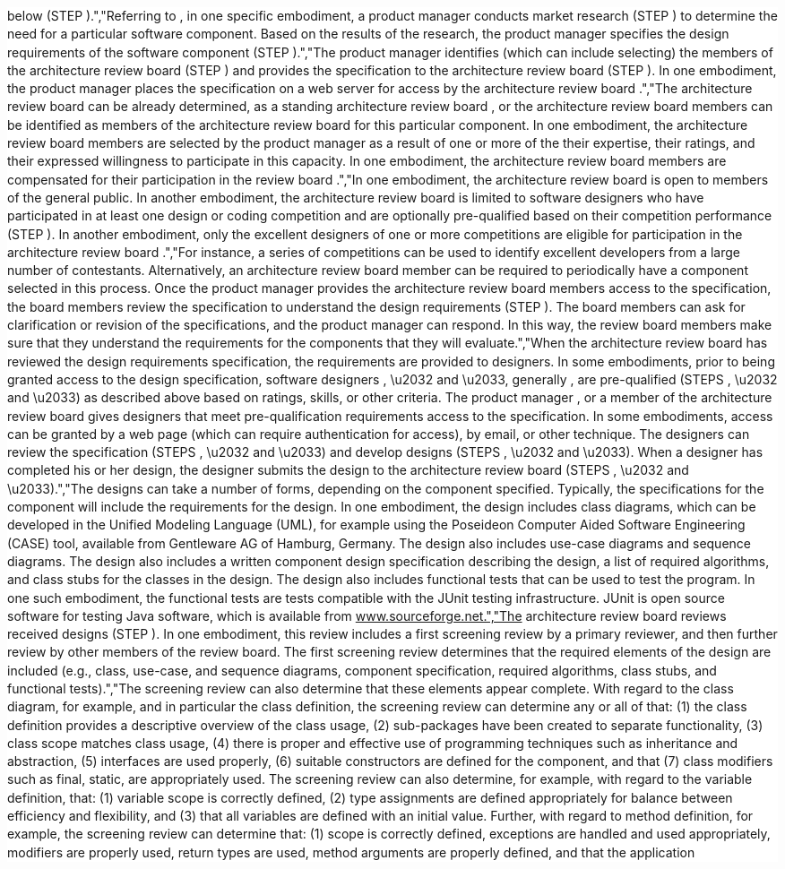 below (STEP ).","Referring to , in one specific embodiment, a product manager  conducts market research (STEP ) to determine the need for a particular software component. Based on the results of the research, the product manager  specifies the design requirements of the software component (STEP ).","The product manager  identifies (which can include selecting) the members of the architecture review board  (STEP ) and provides the specification to the architecture review board  (STEP ). In one embodiment, the product manager  places the specification on a web server for access by the architecture review board .","The architecture review board  can be already determined, as a standing architecture review board , or the architecture review board  members can be identified as members of the architecture review board  for this particular component. In one embodiment, the architecture review board  members are selected by the product manager  as a result of one or more of the their expertise, their ratings, and their expressed willingness to participate in this capacity. In one embodiment, the architecture review board  members are compensated for their participation in the review board .","In one embodiment, the architecture review board  is open to members of the general public. In another embodiment, the architecture review board  is limited to software designers who have participated in at least one design or coding competition and are optionally pre-qualified based on their competition performance (STEP ). In another embodiment, only the excellent designers of one or more competitions are eligible for participation in the architecture review board .","For instance, a series of competitions can be used to identify excellent developers from a large number of contestants. Alternatively, an architecture review board  member can be required to periodically have a component selected in this process. Once the product manager  provides the architecture review board members access to the specification, the board members  review the specification to understand the design requirements (STEP ). The board members  can ask for clarification or revision of the specifications, and the product manager  can respond. In this way, the review board members  make sure that they understand the requirements for the components that they will evaluate.","When the architecture review board  has reviewed the design requirements specification, the requirements are provided to designers. In some embodiments, prior to being granted access to the design specification, software designers , \u2032 and \u2033, generally , are pre-qualified (STEPS , \u2032 and \u2033) as described above based on ratings, skills, or other criteria. The product manager , or a member of the architecture review board  gives designers that meet pre-qualification requirements access to the specification. In some embodiments, access can be granted by a web page (which can require authentication for access), by email, or other technique. The designers  can review the specification (STEPS , \u2032 and \u2033) and develop designs (STEPS , \u2032 and \u2033). When a designer  has completed his or her design, the designer  submits the design to the architecture review board  (STEPS , \u2032 and \u2033).","The designs can take a number of forms, depending on the component specified. Typically, the specifications for the component will include the requirements for the design. In one embodiment, the design includes class diagrams, which can be developed in the Unified Modeling Language (UML), for example using the Poseideon Computer Aided Software Engineering (CASE) tool, available from Gentleware AG of Hamburg, Germany. The design also includes use-case diagrams and sequence diagrams. The design also includes a written component design specification describing the design, a list of required algorithms, and class stubs for the classes in the design. The design also includes functional tests that can be used to test the program. In one such embodiment, the functional tests are tests compatible with the JUnit testing infrastructure. JUnit is open source software for testing Java software, which is available from www.sourceforge.net.","The architecture review board  reviews received designs (STEP ). In one embodiment, this review includes a first screening review by a primary reviewer, and then further review by other members of the review board. The first screening review determines that the required elements of the design are included (e.g., class, use-case, and sequence diagrams, component specification, required algorithms, class stubs, and functional tests).","The screening review can also determine that these elements appear complete. With regard to the class diagram, for example, and in particular the class definition, the screening review can determine any or all of that: (1) the class definition provides a descriptive overview of the class usage, (2) sub-packages have been created to separate functionality, (3) class scope matches class usage, (4) there is proper and effective use of programming techniques such as inheritance and abstraction, (5) interfaces are used properly, (6) suitable constructors are defined for the component, and that (7) class modifiers such as final, static, are appropriately used. The screening review can also determine, for example, with regard to the variable definition, that: (1) variable scope is correctly defined, (2) type assignments are defined appropriately for balance between efficiency and flexibility, and (3) that all variables are defined with an initial value. Further, with regard to method definition, for example, the screening review can determine that: (1) scope is correctly defined, exceptions are handled and used appropriately, modifiers are properly used, return types are used, method arguments are properly defined, and that the application